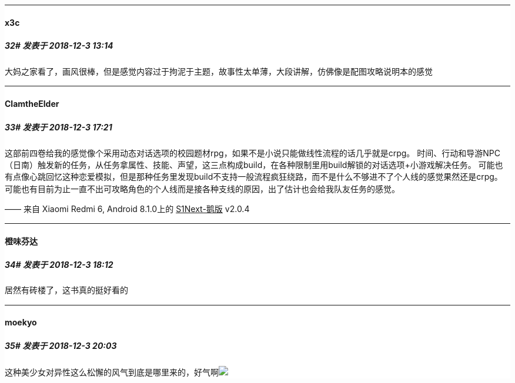 





*****

####  x3c  
##### 32#       发表于 2018-12-3 13:14




大妈之家看了，画风很棒，但是感觉内容过于拘泥于主题，故事性太单薄，大段讲解，仿佛像是配图攻略说明本的感觉







*****

####  ClamtheElder  
##### 33#       发表于 2018-12-3 17:21




这部前四卷给我的感觉像个采用动态对话选项的校园题材rpg，如果不是小说只能做线性流程的话几乎就是crpg。
时间、行动和导游NPC（日南）触发新的任务，从任务拿属性、技能、声望，这三点构成build，在各种限制里用build解锁的对话选项+小游戏解决任务。
可能也有点像心跳回忆这种恋爱模拟，但是那种任务里发现build不支持一般流程疯狂绕路，而不是什么不够进不了个人线的感觉果然还是crpg。可能也有目前为止一直不出可攻略角色的个人线而是接各种支线的原因，出了估计也会给我队友任务的感觉。

—— 来自 Xiaomi Redmi 6, Android 8.1.0上的 [S1Next-鹅版](https://github.com/ykrank/S1-Next/releases) v2.0.4







*****

####  橙味芬达  
##### 34#       发表于 2018-12-3 18:12




居然有砖楼了，这书真的挺好看的







*****

####  moekyo  
##### 35#       发表于 2018-12-3 20:03




这种美少女对异性这么松懈的风气到底是哪里来的，好气啊<img src="https://static.saraba1st.com/image/smiley/face2017/134.png" referrerpolicy="no-referrer">
